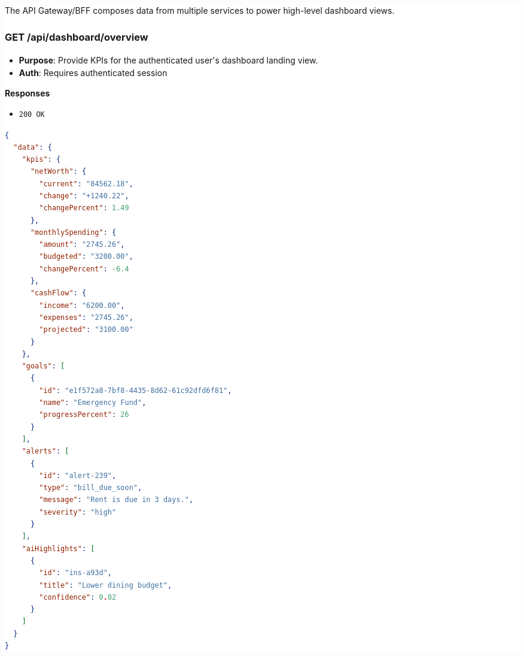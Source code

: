 The API Gateway/BFF composes data from multiple services to power high-level dashboard views.

### GET /api/dashboard/overview
- **Purpose**: Provide KPIs for the authenticated user's dashboard landing view.
- **Auth**: Requires authenticated session

**Responses**
- `200 OK`
```json
{
  "data": {
    "kpis": {
      "netWorth": {
        "current": "84562.18",
        "change": "+1240.22",
        "changePercent": 1.49
      },
      "monthlySpending": {
        "amount": "2745.26",
        "budgeted": "3200.00",
        "changePercent": -6.4
      },
      "cashFlow": {
        "income": "6200.00",
        "expenses": "2745.26",
        "projected": "3100.00"
      }
    },
    "goals": [
      {
        "id": "e1f572a8-7bf8-4435-8d62-61c92dfd6f81",
        "name": "Emergency Fund",
        "progressPercent": 26
      }
    ],
    "alerts": [
      {
        "id": "alert-239",
        "type": "bill_due_soon",
        "message": "Rent is due in 3 days.",
        "severity": "high"
      }
    ],
    "aiHighlights": [
      {
        "id": "ins-a93d",
        "title": "Lower dining budget",
        "confidence": 0.82
      }
    ]
  }
}
```
